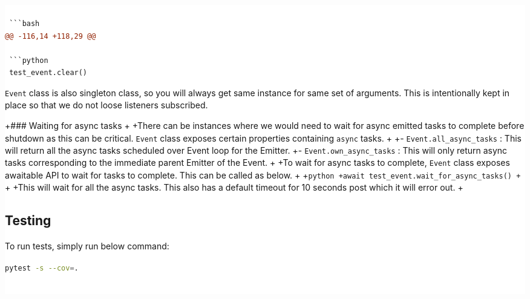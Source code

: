 ```diff
 
 ```bash
@@ -116,14 +118,29 @@
 
 ```python
 test_event.clear()
 ```
 
 `Event` class is also singleton class, so you will always get same instance for same set of arguments. This is intentionally kept in place so that we do not loose listeners subscribed.
 
+### Waiting for async tasks
+
+There can be instances where we would need to wait for async emitted tasks to complete before shutdown as this can be critical. `Event` class exposes certain properties containing `async` tasks.
+
+- `Event.all_async_tasks` : This will return all the async tasks scheduled over Event loop for the Emitter.
+- `Event.own_async_tasks` : This will only return async tasks corresponding to the immediate parent Emitter of the Event.
+
+To wait for async tasks to complete, `Event` class exposes awaitable API to wait for tasks to complete. This can be called as below.
+
+```python
+await test_event.wait_for_async_tasks()
+```
+
+This will wait for all the async tasks. This also has a default timeout for 10 seconds post which it will error out.
+
 ## Testing
 
 To run tests, simply run below command:
 
 ```bash
 pytest -s --cov=.
 ```
```

